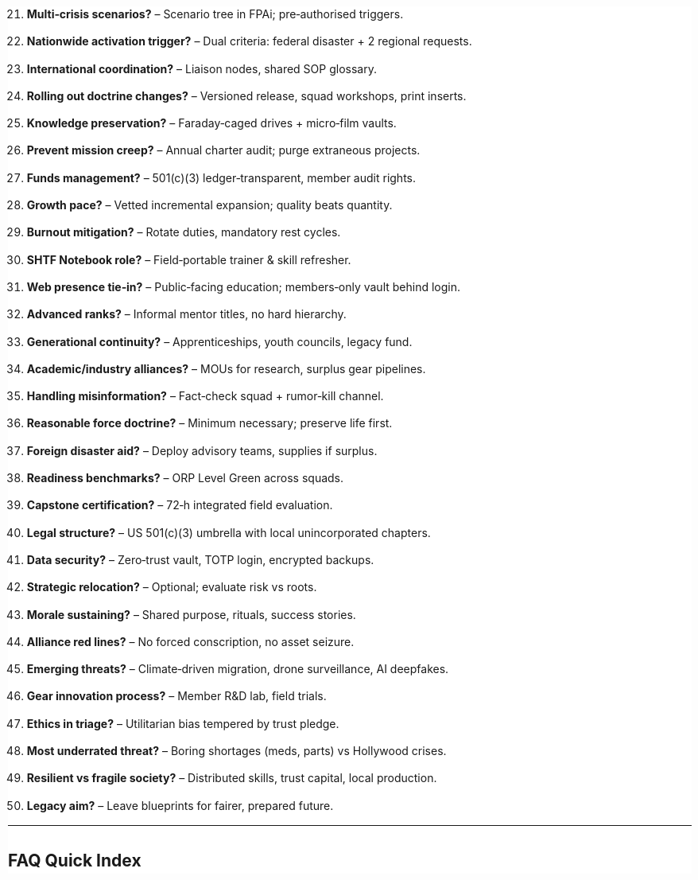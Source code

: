 21. **Multi‑crisis scenarios?** – Scenario tree in FPAi; pre‑authorised triggers.
    
22. **Nationwide activation trigger?** – Dual criteria: federal disaster + 2 regional requests.
    
23. **International coordination?** – Liaison nodes, shared SOP glossary.
    
24. **Rolling out doctrine changes?** – Versioned release, squad workshops, print inserts.
    
25. **Knowledge preservation?** – Faraday‑caged drives + micro‑film vaults.
    
26. **Prevent mission creep?** – Annual charter audit; purge extraneous projects.
    
27. **Funds management?** – 501(c)(3) ledger‑transparent, member audit rights.
    
28. **Growth pace?** – Vetted incremental expansion; quality beats quantity.
    
29. **Burnout mitigation?** – Rotate duties, mandatory rest cycles.
    
30. **SHTF Notebook role?** – Field‑portable trainer & skill refresher.
    
31. **Web presence tie‑in?** – Public‑facing education; members‑only vault behind login.
    
32. **Advanced ranks?** – Informal mentor titles, no hard hierarchy.
    
33. **Generational continuity?** – Apprenticeships, youth councils, legacy fund.
    
34. **Academic/industry alliances?** – MOUs for research, surplus gear pipelines.
    
35. **Handling misinformation?** – Fact‑check squad + rumor‑kill channel.
    
36. **Reasonable force doctrine?** – Minimum necessary; preserve life first.
    
37. **Foreign disaster aid?** – Deploy advisory teams, supplies if surplus.
    
38. **Readiness benchmarks?** – ORP Level Green across squads.
    
39. **Capstone certification?** – 72‑h integrated field evaluation.
    
40. **Legal structure?** – US 501(c)(3) umbrella with local unincorporated chapters.
    
41. **Data security?** – Zero‑trust vault, TOTP login, encrypted backups.
    
42. **Strategic relocation?** – Optional; evaluate risk vs roots.
    
43. **Morale sustaining?** – Shared purpose, rituals, success stories.
    
44. **Alliance red lines?** – No forced conscription, no asset seizure.
    
45. **Emerging threats?** – Climate‑driven migration, drone surveillance, AI deepfakes.
    
46. **Gear innovation process?** – Member R&D lab, field trials.
    
47. **Ethics in triage?** – Utilitarian bias tempered by trust pledge.
    
48. **Most underrated threat?** – Boring shortages (meds, parts) vs Hollywood crises.
    
49. **Resilient vs fragile society?** – Distributed skills, trust capital, local production.
    
50. **Legacy aim?** – Leave blueprints for fairer, prepared future.
    

---

## FAQ Quick Index
